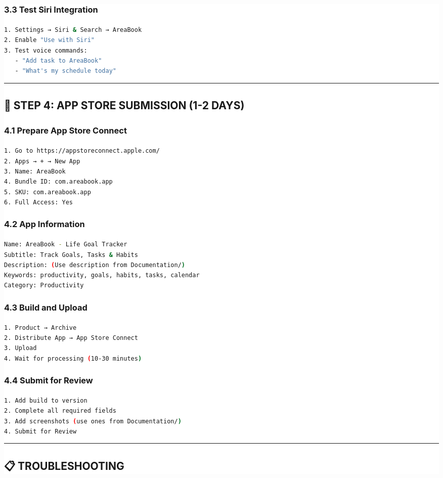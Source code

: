 ### **3.3 Test Siri Integration**
```bash
1. Settings → Siri & Search → AreaBook
2. Enable "Use with Siri"
3. Test voice commands:
   - "Add task to AreaBook"
   - "What's my schedule today"
```

---

## 🏪 **STEP 4: APP STORE SUBMISSION (1-2 DAYS)**

### **4.1 Prepare App Store Connect**
```bash
1. Go to https://appstoreconnect.apple.com/
2. Apps → + → New App
3. Name: AreaBook
4. Bundle ID: com.areabook.app
5. SKU: com.areabook.app
6. Full Access: Yes
```

### **4.2 App Information**
```bash
Name: AreaBook - Life Goal Tracker
Subtitle: Track Goals, Tasks & Habits
Description: (Use description from Documentation/)
Keywords: productivity, goals, habits, tasks, calendar
Category: Productivity
```

### **4.3 Build and Upload**
```bash
1. Product → Archive
2. Distribute App → App Store Connect
3. Upload
4. Wait for processing (10-30 minutes)
```

### **4.4 Submit for Review**
```bash
1. Add build to version
2. Complete all required fields
3. Add screenshots (use ones from Documentation/)
4. Submit for Review
```

---

## 📋 **TROUBLESHOOTING**

